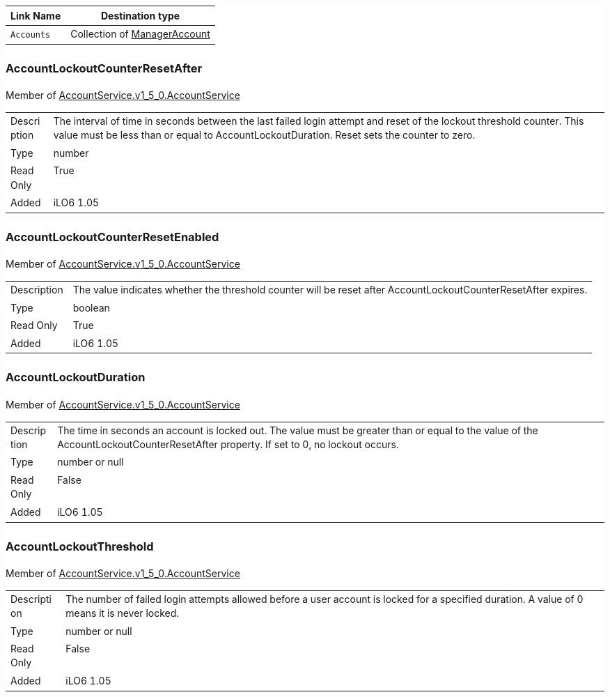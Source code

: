 |Link Name|Destination type
|---|---|
|`Accounts`|Collection of [ManagerAccount](../ilo6_manager_resourcedefns135/#manageraccountcollection)|

### AccountLockoutCounterResetAfter

Member of [AccountService.v1\_5\_0.AccountService](#accountservice)

| | |
|---|---|
|Description|The interval of time in seconds between the last failed login attempt and reset of the lockout threshold counter. This value must be less than or equal to AccountLockoutDuration. Reset sets the counter to zero.|
|Type|number|
|Read Only|True|
|Added|iLO6 1.05|

### AccountLockoutCounterResetEnabled

Member of [AccountService.v1\_5\_0.AccountService](#accountservice)

| | |
|---|---|
|Description|The value indicates whether the threshold counter will be reset after AccountLockoutCounterResetAfter expires.|
|Type|boolean|
|Read Only|True|
|Added|iLO6 1.05|

### AccountLockoutDuration

Member of [AccountService.v1\_5\_0.AccountService](#accountservice)

| | |
|---|---|
|Description|The time in seconds an account is locked out. The value must be greater than or equal to the value of the AccountLockoutCounterResetAfter property. If set to 0, no lockout occurs.|
|Type|number or null|
|Read Only|False|
|Added|iLO6 1.05|

### AccountLockoutThreshold

Member of [AccountService.v1\_5\_0.AccountService](#accountservice)

| | |
|---|---|
|Description|The number of failed login attempts allowed before a user account is locked for a specified duration. A value of 0 means it is never locked.|
|Type|number or null|
|Read Only|False|
|Added|iLO6 1.05|

